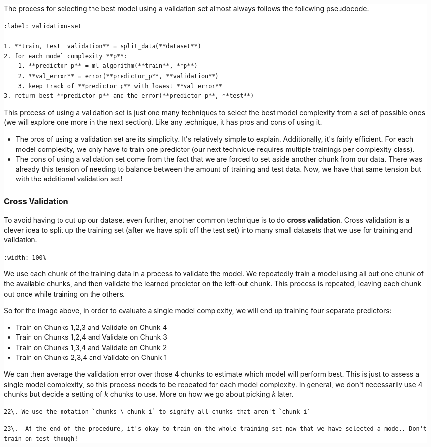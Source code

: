 The process for selecting the best model using a validation set almost always follows the following pseudocode.

```{prf:algorithm} Choose Complexity with Validation Set
:label: validation-set

1. **train, test, validation** = split_data(**dataset**)
2. for each model complexity **p**:
    1. **predictor_p** = ml_algorithm(**train**, **p**)
    2. **val_error** = error(**predictor_p**, **validation**)
    3. keep track of **predictor_p** with lowest **val_error**
3. return best **predictor_p** and the error(**predictor_p**, **test**)
```

This process of using a validation set is just one many techniques to select the best model complexity from a set of possible ones (we will explore one more in the next section). Like any technique, it has pros and cons of using it.

* The pros of using a validation set are its simplicity. It's relatively simple to explain. Additionally, it's fairly efficient. For each model complexity, we only have to train one predictor (our next technique requires multiple trainings per complexity class).
* The cons of using a validation set come from the fact that we are forced to set aside another chunk from our data. There was already this tension of needing to balance between the amount of training and test data. Now, we have that same tension but with the additional validation set!

### Cross Validation

To avoid having to cut up our dataset even further, another common technique is to do **cross validation**. Cross validation is a clever idea to split up the training set (after we have split off the test set) into many small datasets that we use for training and validation.

```{image} ./cross_validation.png
:width: 100%
```

We use each chunk of the training data in a process to validate the model. We repeatedly train a model using all but one chunk of the available chunks, and then validate the learned predictor on the left-out chunk. This process is repeated, leaving each chunk out once while training on the others.

So for the image above, in order to evaluate a single model complexity, we will end up training four separate predictors:

* Train on Chunks 1,2,3 and Validate on Chunk 4
* Train on Chunks 1,2,4 and Validate on Chunk 3
* Train on Chunks 1,3,4 and Validate on Chunk 2
* Train on Chunks 2,3,4 and Validate on Chunk 1

We can then average the validation error over those 4 chunks to estimate which model will perform best. This is just to assess a single model complexity, so this process needs to be repeated for each model complexity. In general, we don't necessarily use 4 chunks but decide a setting of $k$ chunks to use. More on how we go about picking $k$ later.

```{margin}
22\. We use the notation `chunks \ chunk_i` to signify all chunks that aren't `chunk_i`
```

```{margin}
23\.  At the end of the procedure, it's okay to train on the whole training set now that we have selected a model. Don't train on test though!
```
